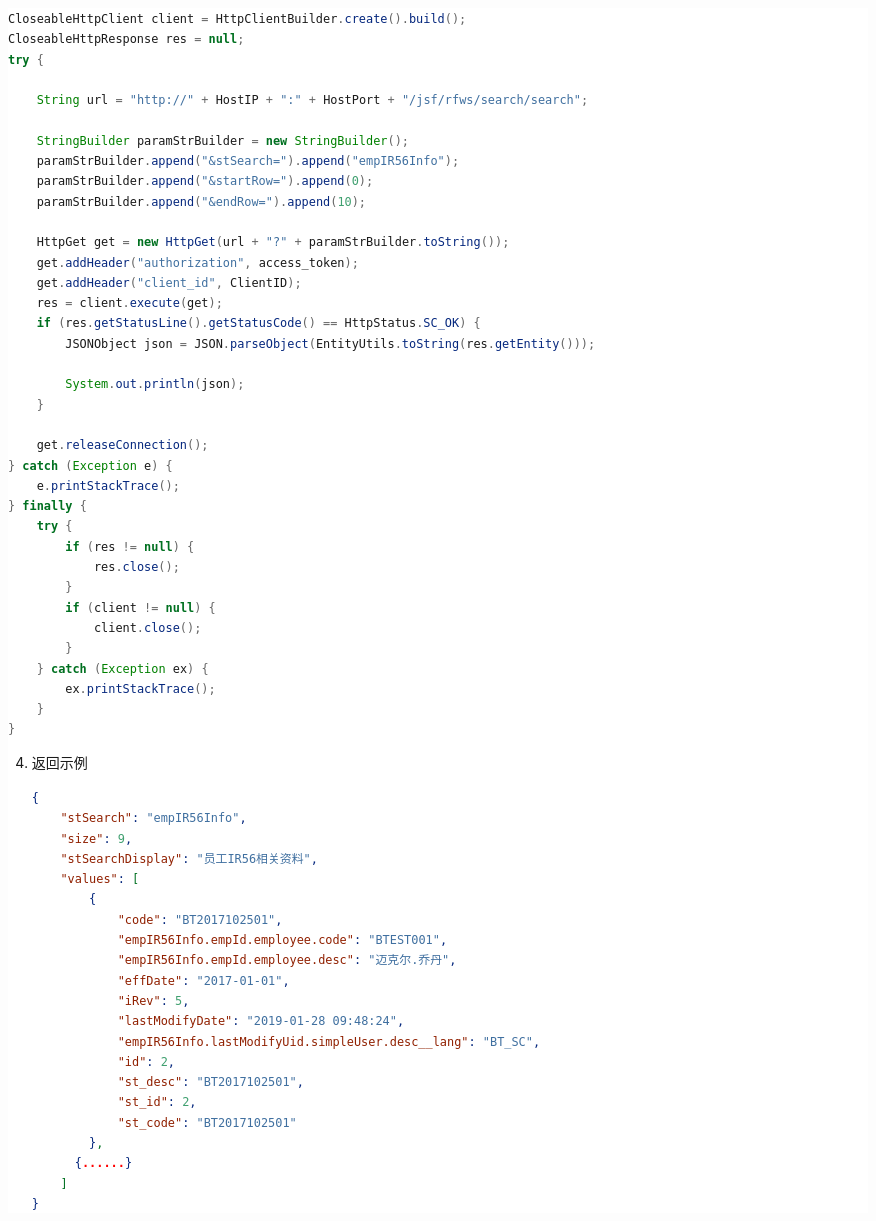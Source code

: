    ```java
   CloseableHttpClient client = HttpClientBuilder.create().build();
   CloseableHttpResponse res = null;
   try {

       String url = "http://" + HostIP + ":" + HostPort + "/jsf/rfws/search/search";

       StringBuilder paramStrBuilder = new StringBuilder();
       paramStrBuilder.append("&stSearch=").append("empIR56Info");
       paramStrBuilder.append("&startRow=").append(0);
       paramStrBuilder.append("&endRow=").append(10);

       HttpGet get = new HttpGet(url + "?" + paramStrBuilder.toString());
       get.addHeader("authorization", access_token);
       get.addHeader("client_id", ClientID);
       res = client.execute(get);
       if (res.getStatusLine().getStatusCode() == HttpStatus.SC_OK) {
           JSONObject json = JSON.parseObject(EntityUtils.toString(res.getEntity()));

           System.out.println(json);
       }

       get.releaseConnection();
   } catch (Exception e) {
       e.printStackTrace();
   } finally {
       try {
           if (res != null) {
               res.close();
           }
           if (client != null) {
               client.close();
           }
       } catch (Exception ex) {
           ex.printStackTrace();
       }
   }
   ```

4. 返回示例

   ```json
   {
       "stSearch": "empIR56Info",
       "size": 9,
       "stSearchDisplay": "员工IR56相关资料",
       "values": [
           {
               "code": "BT2017102501",
               "empIR56Info.empId.employee.code": "BTEST001",
               "empIR56Info.empId.employee.desc": "迈克尔.乔丹",
               "effDate": "2017-01-01",
               "iRev": 5,
               "lastModifyDate": "2019-01-28 09:48:24",
               "empIR56Info.lastModifyUid.simpleUser.desc__lang": "BT_SC",
               "id": 2,
               "st_desc": "BT2017102501",
               "st_id": 2,
               "st_code": "BT2017102501"
           },
         {......}
       ]
   }
   ```
